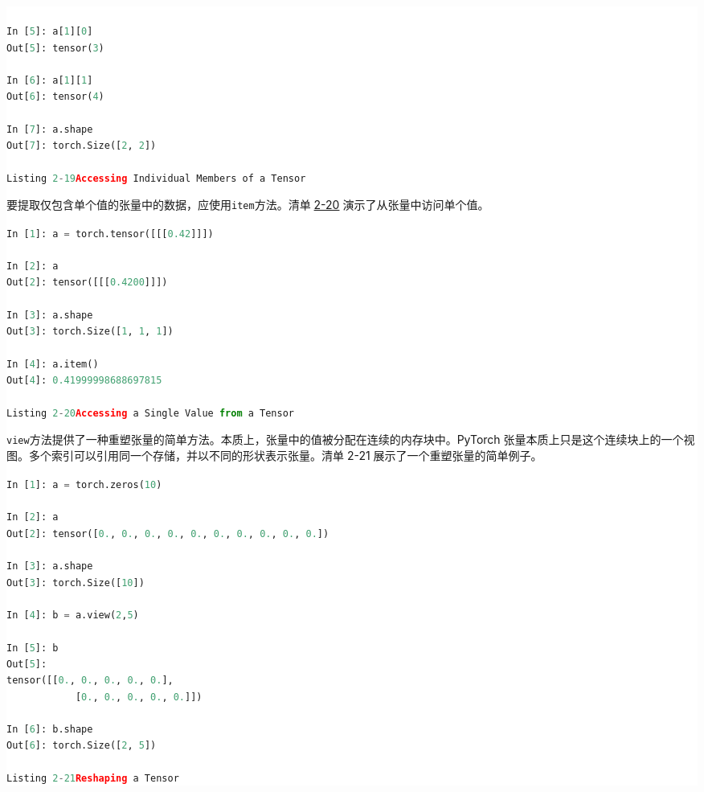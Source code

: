 ```py

In [5]: a[1][0]
Out[5]: tensor(3)

In [6]: a[1][1]
Out[6]: tensor(4)

In [7]: a.shape
Out[7]: torch.Size([2, 2])

Listing 2-19Accessing Individual Members of a Tensor

```

要提取仅包含单个值的张量中的数据，应使用`item`方法。清单 [2-20](#PC20) 演示了从张量中访问单个值。

```py
In [1]: a = torch.tensor([[[0.42]]])

In [2]: a
Out[2]: tensor([[[0.4200]]])

In [3]: a.shape
Out[3]: torch.Size([1, 1, 1])

In [4]: a.item()
Out[4]: 0.41999998688697815

Listing 2-20Accessing a Single Value from a Tensor

```

`view`方法提供了一种重塑张量的简单方法。本质上，张量中的值被分配在连续的内存块中。PyTorch 张量本质上只是这个连续块上的一个视图。多个索引可以引用同一个存储，并以不同的形状表示张量。清单 2-21 展示了一个重塑张量的简单例子。

```py
In [1]: a = torch.zeros(10)

In [2]: a
Out[2]: tensor([0., 0., 0., 0., 0., 0., 0., 0., 0., 0.])

In [3]: a.shape
Out[3]: torch.Size([10])

In [4]: b = a.view(2,5)

In [5]: b
Out[5]:
tensor([[0., 0., 0., 0., 0.],
            [0., 0., 0., 0., 0.]])

In [6]: b.shape
Out[6]: torch.Size([2, 5])

Listing 2-21Reshaping a Tensor

```
